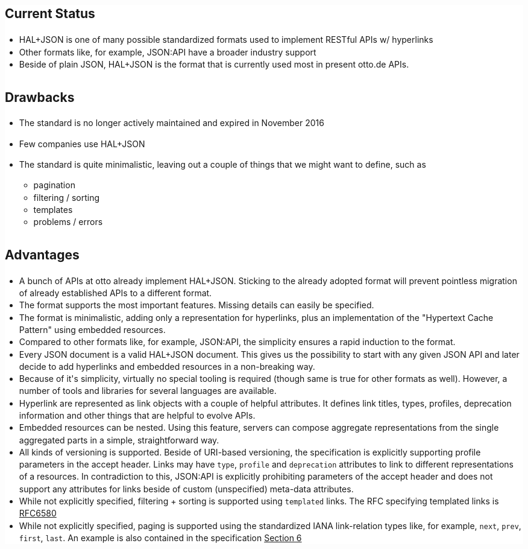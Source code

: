 ## Current Status

- HAL+JSON is one of many possible standardized formats used to implement RESTful APIs w/ hyperlinks
- Other formats like, for example, JSON:API have a broader industry support
- Beside of plain JSON, HAL+JSON is the format that is currently used most in present otto.de APIs.

## Drawbacks

- The standard is no longer actively maintained and expired in November 2016
- Few companies use HAL+JSON

- The standard is quite minimalistic, leaving out a couple of things that we might want to define, such as
  - pagination
  - filtering / sorting
  - templates
  - problems / errors

## Advantages

- A bunch of APIs at otto already implement HAL+JSON. Sticking to the already adopted format will prevent pointless
  migration of already established APIs to a different format.
- The format supports the most important features. Missing details can easily be specified.
- The format is minimalistic, adding only a representation for hyperlinks, plus an implementation of the
  "Hypertext Cache Pattern" using embedded resources.
- Compared to other formats like, for example, JSON:API, the simplicity ensures a rapid induction to the format.
- Every JSON document is a valid HAL+JSON document. This gives us the possibility to start with any given JSON API and
  later decide to add hyperlinks and embedded resources in a non-breaking way.
- Because of it's simplicity, virtually no special tooling is required (though same is true for other formats as well).
  However, a number of tools and libraries for several languages are available.
- Hyperlink are represented as link objects with a couple of helpful attributes. It defines link titles, types, profiles,
  deprecation information and other things that are helpful to evolve APIs.
- Embedded resources can be nested. Using this feature, servers can compose aggregate representations
  from the single aggregated parts in a simple, straightforward way.
- All kinds of versioning is supported. Beside of URI-based versioning, the specification is explicitly supporting
  profile parameters in the accept header. Links may have `type`, `profile` and `deprecation` attributes to link to
  different representations of a resources. In contradiction to this, JSON:API is explicitly prohibiting parameters
  of the accept header and does not support any attributes for links beside of custom (unspecified) meta-data attributes.
- While not explicitly specified, filtering + sorting is supported using `templated` links. The RFC specifying templated
  links is [RFC6580](https://tools.ietf.org/html/rfc6570)
- While not explicitly specified, paging is supported using the standardized IANA link-relation types like, for example,
  `next`, `prev`, `first`, `last`. An example is also contained in the specification
  [Section 6](https://tools.ietf.org/html/draft-kelly-json-hal-08#section-6)
